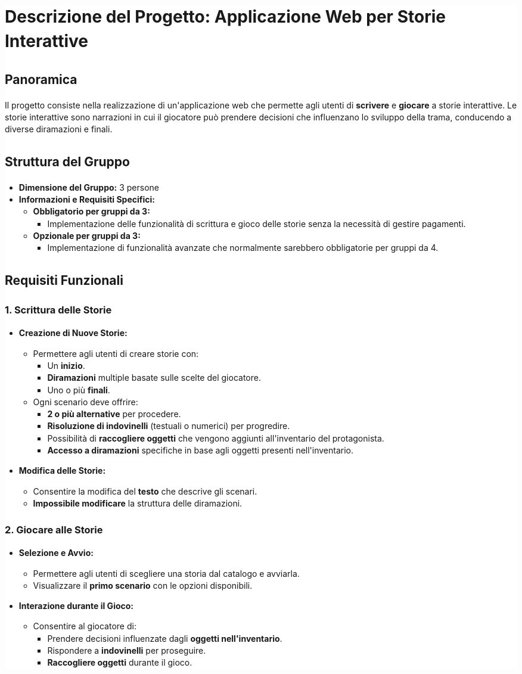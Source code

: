 # Descrizione del Progetto: Applicazione Web per Storie Interattive

## Panoramica

Il progetto consiste nella realizzazione di un'applicazione web che permette agli utenti di **scrivere** e **giocare** a storie interattive. Le storie interattive sono narrazioni in cui il giocatore può prendere decisioni che influenzano lo sviluppo della trama, conducendo a diverse diramazioni e finali.

## Struttura del Gruppo

- **Dimensione del Gruppo:** 3 persone
- **Informazioni e Requisiti Specifici:**
  - **Obbligatorio per gruppi da 3:**
    - Implementazione delle funzionalità di scrittura e gioco delle storie senza la necessità di gestire pagamenti.
  - **Opzionale per gruppi da 3:**
    - Implementazione di funzionalità avanzate che normalmente sarebbero obbligatorie per gruppi da 4.

## Requisiti Funzionali

### 1. Scrittura delle Storie

- **Creazione di Nuove Storie:**
  - Permettere agli utenti di creare storie con:
    - Un **inizio**.
    - **Diramazioni** multiple basate sulle scelte del giocatore.
    - Uno o più **finali**.
  - Ogni scenario deve offrire:
    - **2 o più alternative** per procedere.
    - **Risoluzione di indovinelli** (testuali o numerici) per progredire.
    - Possibilità di **raccogliere oggetti** che vengono aggiunti all'inventario del protagonista.
    - **Accesso a diramazioni** specifiche in base agli oggetti presenti nell'inventario.

- **Modifica delle Storie:**
  - Consentire la modifica del **testo** che descrive gli scenari.
  - **Impossibile modificare** la struttura delle diramazioni.

### 2. Giocare alle Storie

- **Selezione e Avvio:**
  - Permettere agli utenti di scegliere una storia dal catalogo e avviarla.
  - Visualizzare il **primo scenario** con le opzioni disponibili.

- **Interazione durante il Gioco:**
  - Consentire al giocatore di:
    - Prendere decisioni influenzate dagli **oggetti nell'inventario**.
    - Rispondere a **indovinelli** per proseguire.
    - **Raccogliere oggetti** durante il gioco.
